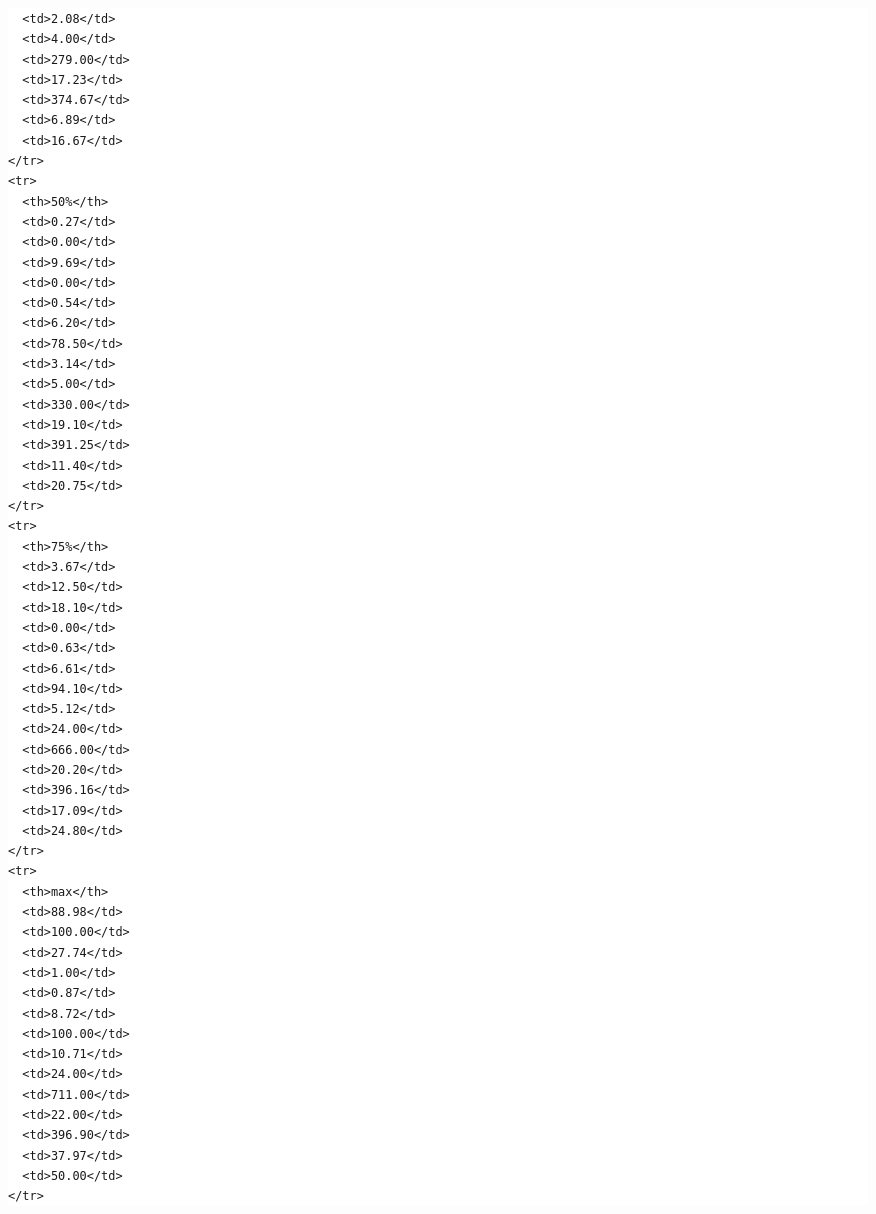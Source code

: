       <td>2.08</td>
      <td>4.00</td>
      <td>279.00</td>
      <td>17.23</td>
      <td>374.67</td>
      <td>6.89</td>
      <td>16.67</td>
    </tr>
    <tr>
      <th>50%</th>
      <td>0.27</td>
      <td>0.00</td>
      <td>9.69</td>
      <td>0.00</td>
      <td>0.54</td>
      <td>6.20</td>
      <td>78.50</td>
      <td>3.14</td>
      <td>5.00</td>
      <td>330.00</td>
      <td>19.10</td>
      <td>391.25</td>
      <td>11.40</td>
      <td>20.75</td>
    </tr>
    <tr>
      <th>75%</th>
      <td>3.67</td>
      <td>12.50</td>
      <td>18.10</td>
      <td>0.00</td>
      <td>0.63</td>
      <td>6.61</td>
      <td>94.10</td>
      <td>5.12</td>
      <td>24.00</td>
      <td>666.00</td>
      <td>20.20</td>
      <td>396.16</td>
      <td>17.09</td>
      <td>24.80</td>
    </tr>
    <tr>
      <th>max</th>
      <td>88.98</td>
      <td>100.00</td>
      <td>27.74</td>
      <td>1.00</td>
      <td>0.87</td>
      <td>8.72</td>
      <td>100.00</td>
      <td>10.71</td>
      <td>24.00</td>
      <td>711.00</td>
      <td>22.00</td>
      <td>396.90</td>
      <td>37.97</td>
      <td>50.00</td>
    </tr>
  </tbody>
</table>
</div>
